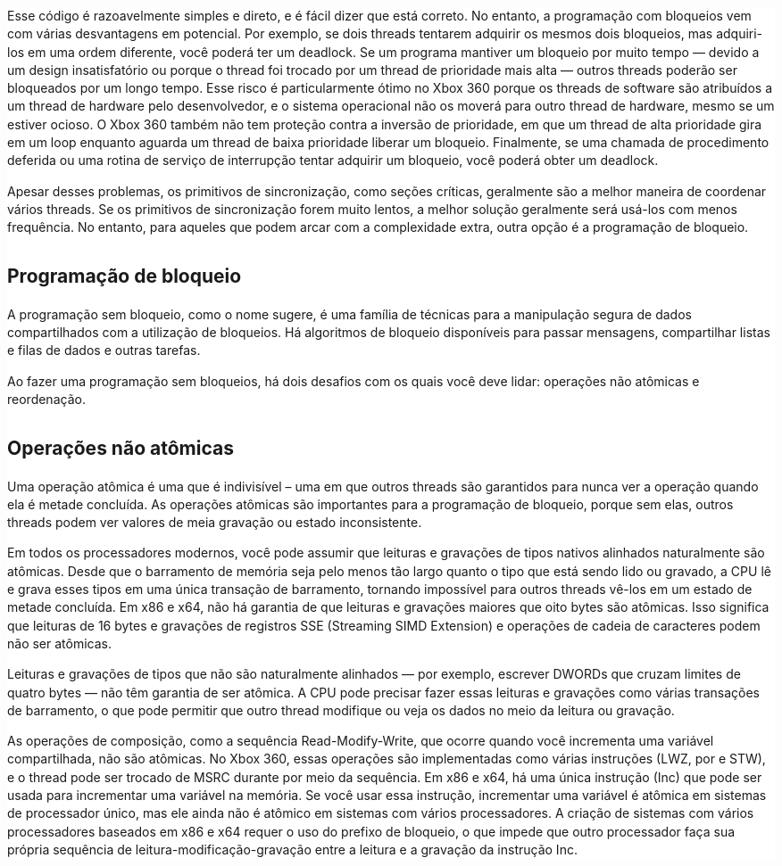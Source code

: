 Esse código é razoavelmente simples e direto, e é fácil dizer que está correto. No entanto, a programação com bloqueios vem com várias desvantagens em potencial. Por exemplo, se dois threads tentarem adquirir os mesmos dois bloqueios, mas adquiri-los em uma ordem diferente, você poderá ter um deadlock. Se um programa mantiver um bloqueio por muito tempo — devido a um design insatisfatório ou porque o thread foi trocado por um thread de prioridade mais alta — outros threads poderão ser bloqueados por um longo tempo. Esse risco é particularmente ótimo no Xbox 360 porque os threads de software são atribuídos a um thread de hardware pelo desenvolvedor, e o sistema operacional não os moverá para outro thread de hardware, mesmo se um estiver ocioso. O Xbox 360 também não tem proteção contra a inversão de prioridade, em que um thread de alta prioridade gira em um loop enquanto aguarda um thread de baixa prioridade liberar um bloqueio. Finalmente, se uma chamada de procedimento deferida ou uma rotina de serviço de interrupção tentar adquirir um bloqueio, você poderá obter um deadlock.

Apesar desses problemas, os primitivos de sincronização, como seções críticas, geralmente são a melhor maneira de coordenar vários threads. Se os primitivos de sincronização forem muito lentos, a melhor solução geralmente será usá-los com menos frequência. No entanto, para aqueles que podem arcar com a complexidade extra, outra opção é a programação de bloqueio.

## <a name="lockless-programming"></a>Programação de bloqueio

A programação sem bloqueio, como o nome sugere, é uma família de técnicas para a manipulação segura de dados compartilhados com a utilização de bloqueios. Há algoritmos de bloqueio disponíveis para passar mensagens, compartilhar listas e filas de dados e outras tarefas.

Ao fazer uma programação sem bloqueios, há dois desafios com os quais você deve lidar: operações não atômicas e reordenação.

## <a name="non-atomic-operations"></a>Operações não atômicas

Uma operação atômica é uma que é indivisível – uma em que outros threads são garantidos para nunca ver a operação quando ela é metade concluída. As operações atômicas são importantes para a programação de bloqueio, porque sem elas, outros threads podem ver valores de meia gravação ou estado inconsistente.

Em todos os processadores modernos, você pode assumir que leituras e gravações de tipos nativos alinhados naturalmente são atômicas. Desde que o barramento de memória seja pelo menos tão largo quanto o tipo que está sendo lido ou gravado, a CPU lê e grava esses tipos em uma única transação de barramento, tornando impossível para outros threads vê-los em um estado de metade concluída. Em x86 e x64, não há garantia de que leituras e gravações maiores que oito bytes são atômicas. Isso significa que leituras de 16 bytes e gravações de registros SSE (Streaming SIMD Extension) e operações de cadeia de caracteres podem não ser atômicas.

Leituras e gravações de tipos que não são naturalmente alinhados — por exemplo, escrever DWORDs que cruzam limites de quatro bytes — não têm garantia de ser atômica. A CPU pode precisar fazer essas leituras e gravações como várias transações de barramento, o que pode permitir que outro thread modifique ou veja os dados no meio da leitura ou gravação.

As operações de composição, como a sequência Read-Modify-Write, que ocorre quando você incrementa uma variável compartilhada, não são atômicas. No Xbox 360, essas operações são implementadas como várias instruções (LWZ, por e STW), e o thread pode ser trocado de MSRC durante por meio da sequência. Em x86 e x64, há uma única instrução (Inc) que pode ser usada para incrementar uma variável na memória. Se você usar essa instrução, incrementar uma variável é atômica em sistemas de processador único, mas ele ainda não é atômico em sistemas com vários processadores. A criação de sistemas com vários processadores baseados em x86 e x64 requer o uso do prefixo de bloqueio, o que impede que outro processador faça sua própria sequência de leitura-modificação-gravação entre a leitura e a gravação da instrução Inc.
